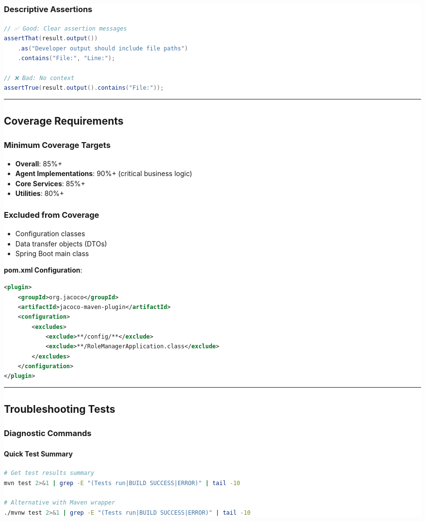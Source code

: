 ### Descriptive Assertions

```java
// ✅ Good: Clear assertion messages
assertThat(result.output())
    .as("Developer output should include file paths")
    .contains("File:", "Line:");

// ❌ Bad: No context
assertTrue(result.output().contains("File:"));
```

---

## Coverage Requirements

### Minimum Coverage Targets

- **Overall**: 85%+
- **Agent Implementations**: 90%+ (critical business logic)
- **Core Services**: 85%+
- **Utilities**: 80%+

### Excluded from Coverage

- Configuration classes
- Data transfer objects (DTOs)
- Spring Boot main class

**pom.xml Configuration**:
```xml
<plugin>
    <groupId>org.jacoco</groupId>
    <artifactId>jacoco-maven-plugin</artifactId>
    <configuration>
        <excludes>
            <exclude>**/config/**</exclude>
            <exclude>**/RoleManagerApplication.class</exclude>
        </excludes>
    </configuration>
</plugin>
```

---

## Troubleshooting Tests

### Diagnostic Commands

#### Quick Test Summary
```bash
# Get test results summary
mvn test 2>&1 | grep -E "(Tests run|BUILD SUCCESS|ERROR)" | tail -10

# Alternative with Maven wrapper
./mvnw test 2>&1 | grep -E "(Tests run|BUILD SUCCESS|ERROR)" | tail -10
```
